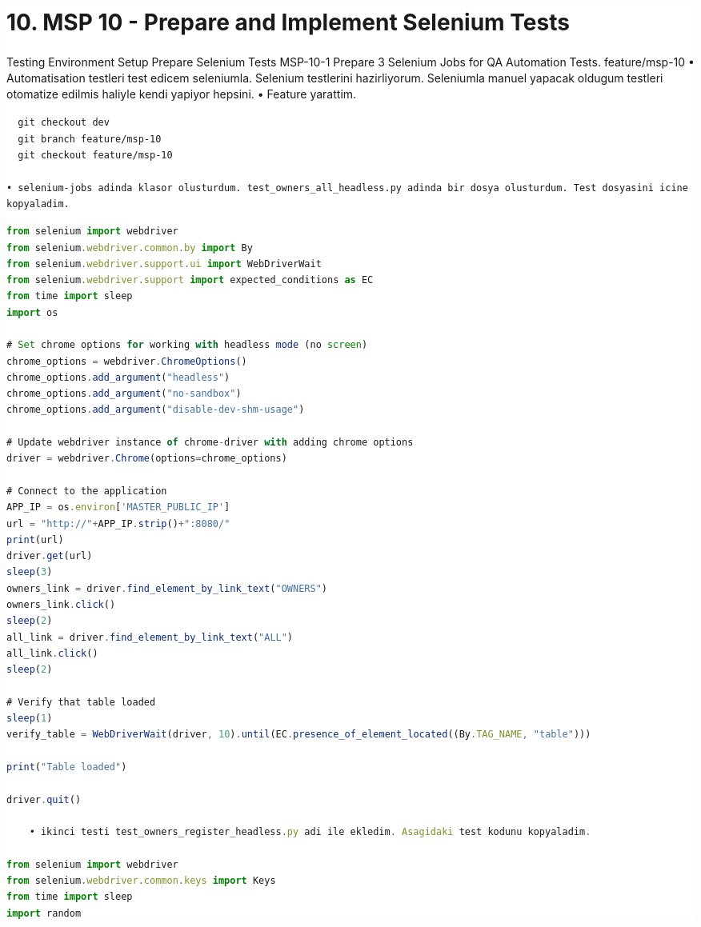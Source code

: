 # 10. MSP 10 - Prepare and Implement Selenium Tests
      
Testing Environment Setup
Prepare Selenium Tests
MSP-10-1
Prepare 3 Selenium Jobs for QA Automation Tests.
feature/msp-10
    • Automatisation testleri test edicem seleniumla. Selenium testlerini hazirliyorum. Seleniumla manuel yapacak oldugum testleri otomatize edilmis haliyle kendi yapiyor hepsini. 
    • Feature yarattim.
      
      git checkout dev
      git branch feature/msp-10
      git checkout feature/msp-10

    • selenium-jobs adinda klasor olusturdum. test_owners_all_headless.py adinda bir dosya olusturdum. Test dosyasini icine kopyaladim.
```js
from selenium import webdriver
from selenium.webdriver.common.by import By
from selenium.webdriver.support.ui import WebDriverWait
from selenium.webdriver.support import expected_conditions as EC
from time import sleep
import os

# Set chrome options for working with headless mode (no screen)
chrome_options = webdriver.ChromeOptions()
chrome_options.add_argument("headless")
chrome_options.add_argument("no-sandbox")
chrome_options.add_argument("disable-dev-shm-usage")

# Update webdriver instance of chrome-driver with adding chrome options
driver = webdriver.Chrome(options=chrome_options)

# Connect to the application
APP_IP = os.environ['MASTER_PUBLIC_IP']
url = "http://"+APP_IP.strip()+":8080/"
print(url)
driver.get(url)
sleep(3)
owners_link = driver.find_element_by_link_text("OWNERS")
owners_link.click()
sleep(2)
all_link = driver.find_element_by_link_text("ALL")
all_link.click()
sleep(2)

# Verify that table loaded
sleep(1)
verify_table = WebDriverWait(driver, 10).until(EC.presence_of_element_located((By.TAG_NAME, "table")))

print("Table loaded")

driver.quit()

    • ikinci testi test_owners_register_headless.py adi ile ekledim. Asagidaki test kodunu kopyaladim.

from selenium import webdriver
from selenium.webdriver.common.keys import Keys
from time import sleep
import random
```